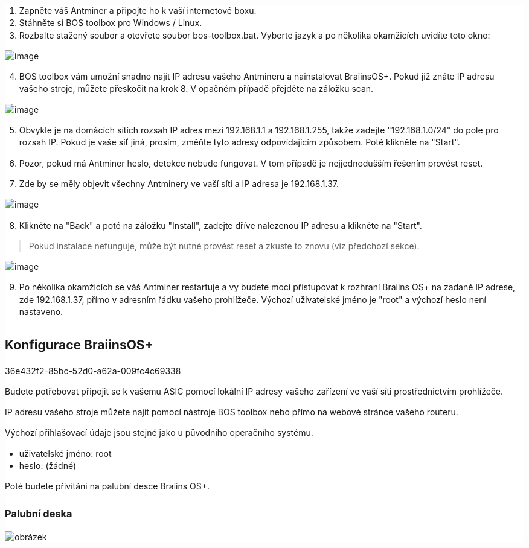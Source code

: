 1. Zapněte váš Antminer a připojte ho k vaší internetové boxu.
2. Stáhněte si BOS toolbox pro Windows / Linux.
3. Rozbalte stažený soubor a otevřete soubor bos-toolbox.bat. Vyberte jazyk a po několika okamžicích uvidíte toto okno:

![image](assets/software/5.webp)

4. BOS toolbox vám umožní snadno najít IP adresu vašeho Antmineru a nainstalovat BraiinsOS+. Pokud již znáte IP adresu vašeho stroje, můžete přeskočit na krok 8. V opačném případě přejděte na záložku scan.

![image](assets/software/6.webp)

5. Obvykle je na domácích sítích rozsah IP adres mezi 192.168.1.1 a 192.168.1.255, takže zadejte "192.168.1.0/24" do pole pro rozsah IP. Pokud je vaše síť jiná, prosím, změňte tyto adresy odpovídajícím způsobem. Poté klikněte na "Start".

6. Pozor, pokud má Antminer heslo, detekce nebude fungovat. V tom případě je nejjednodušším řešením provést reset.

7. Zde by se měly objevit všechny Antminery ve vaší síti a IP adresa je 192.168.1.37.

![image](assets/software/7.webp)

8. Klikněte na "Back" a poté na záložku "Install", zadejte dříve nalezenou IP adresu a klikněte na "Start".

> Pokud instalace nefunguje, může být nutné provést reset a zkuste to znovu (viz předchozí sekce).

![image](assets/software/8.webp)

9. Po několika okamžicích se váš Antminer restartuje a vy budete moci přistupovat k rozhraní Braiins OS+ na zadané IP adrese, zde 192.168.1.37, přímo v adresním řádku vašeho prohlížeče. Výchozí uživatelské jméno je "root" a výchozí heslo není nastaveno.

## Konfigurace BraiinsOS+

<chapterId>36e432f2-85bc-52d0-a62a-009fc4c69338</chapterId>

Budete potřebovat připojit se k vašemu ASIC pomocí lokální IP adresy vašeho zařízení ve vaší síti prostřednictvím prohlížeče.

IP adresu vašeho stroje můžete najít pomocí nástroje BOS toolbox nebo přímo na webové stránce vašeho routeru.

Výchozí přihlašovací údaje jsou stejné jako u původního operačního systému.

- uživatelské jméno: root
- heslo: (žádné)

Poté budete přivítáni na palubní desce Braiins OS+.

### Palubní deska

![obrázek](assets/software/14.webp)
